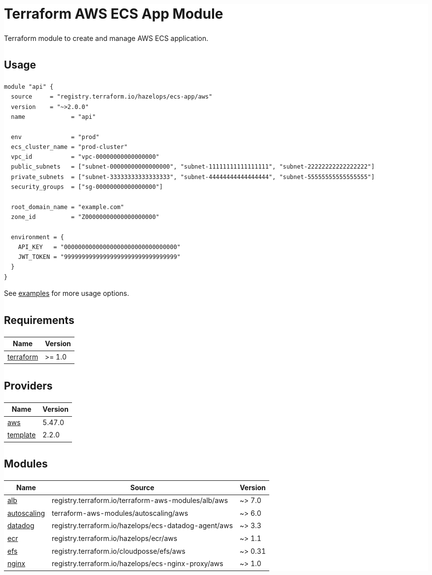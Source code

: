 # Terraform AWS ECS App Module
Terraform module to create and manage AWS ECS application.

## Usage
```hcl
module "api" {
  source     = "registry.terraform.io/hazelops/ecs-app/aws"
  version    = "~>2.0.0"
  name             = "api"
  
  env              = "prod"
  ecs_cluster_name = "prod-cluster"
  vpc_id           = "vpc-00000000000000000"
  public_subnets   = ["subnet-00000000000000000", "subnet-11111111111111111", "subnet-22222222222222222"]
  private_subnets  = ["subnet-33333333333333333", "subnet-44444444444444444", "subnet-55555555555555555"]
  security_groups  = ["sg-00000000000000000"]
  
  root_domain_name = "example.com"
  zone_id          = "Z00000000000000000000"

  environment = {
    API_KEY   = "00000000000000000000000000000000"
    JWT_TOKEN = "99999999999999999999999999999999"
  }
}
```

See [examples](./examples) for more usage options.


## Requirements

| Name | Version |
|------|---------|
| <a name="requirement_terraform"></a> [terraform](#requirement\_terraform) | >= 1.0 |

## Providers

| Name | Version |
|------|---------|
| <a name="provider_aws"></a> [aws](#provider\_aws) | 5.47.0 |
| <a name="provider_template"></a> [template](#provider\_template) | 2.2.0 |

## Modules

| Name | Source | Version |
|------|--------|---------|
| <a name="module_alb"></a> [alb](#module\_alb) | registry.terraform.io/terraform-aws-modules/alb/aws | ~> 7.0 |
| <a name="module_autoscaling"></a> [autoscaling](#module\_autoscaling) | terraform-aws-modules/autoscaling/aws | ~> 6.0 |
| <a name="module_datadog"></a> [datadog](#module\_datadog) | registry.terraform.io/hazelops/ecs-datadog-agent/aws | ~> 3.3 |
| <a name="module_ecr"></a> [ecr](#module\_ecr) | registry.terraform.io/hazelops/ecr/aws | ~> 1.1 |
| <a name="module_efs"></a> [efs](#module\_efs) | registry.terraform.io/cloudposse/efs/aws | ~> 0.31 |
| <a name="module_nginx"></a> [nginx](#module\_nginx) | registry.terraform.io/hazelops/ecs-nginx-proxy/aws | ~> 1.0 |